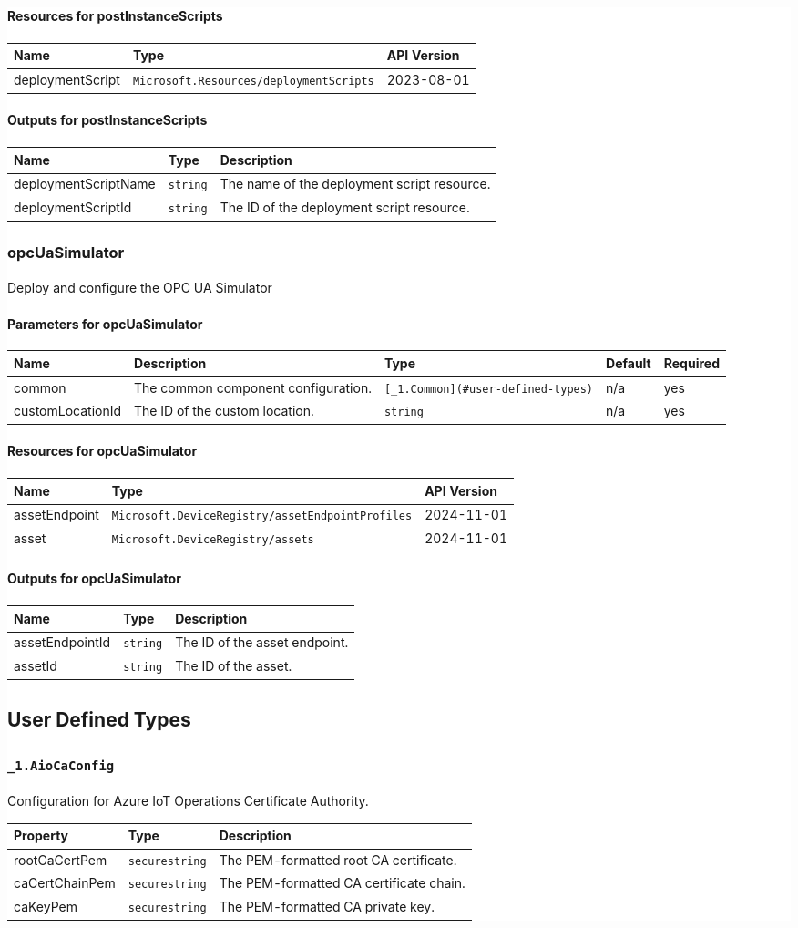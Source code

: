 #### Resources for postInstanceScripts

|Name|Type|API Version|
| :--- | :--- | :--- |
|deploymentScript|`Microsoft.Resources/deploymentScripts`|2023-08-01|

#### Outputs for postInstanceScripts

|Name|Type|Description|
| :--- | :--- | :--- |
|deploymentScriptName|`string`|The name of the deployment script resource.|
|deploymentScriptId|`string`|The ID of the deployment script resource.|

### opcUaSimulator

Deploy and configure the OPC UA Simulator

#### Parameters for opcUaSimulator

|Name|Description|Type|Default|Required|
| :--- | :--- | :--- | :--- | :--- |
|common|The common component configuration.|`[_1.Common](#user-defined-types)`|n/a|yes|
|customLocationId|The ID of the custom location.|`string`|n/a|yes|

#### Resources for opcUaSimulator

|Name|Type|API Version|
| :--- | :--- | :--- |
|assetEndpoint|`Microsoft.DeviceRegistry/assetEndpointProfiles`|2024-11-01|
|asset|`Microsoft.DeviceRegistry/assets`|2024-11-01|

#### Outputs for opcUaSimulator

|Name|Type|Description|
| :--- | :--- | :--- |
|assetEndpointId|`string`|The ID of the asset endpoint.|
|assetId|`string`|The ID of the asset.|

## User Defined Types

### `_1.AioCaConfig`

Configuration for Azure IoT Operations Certificate Authority.

|Property|Type|Description|
| :--- | :--- | :--- |
|rootCaCertPem|`securestring`|The PEM-formatted root CA certificate.|
|caCertChainPem|`securestring`|The PEM-formatted CA certificate chain.|
|caKeyPem|`securestring`|The PEM-formatted CA private key.|
